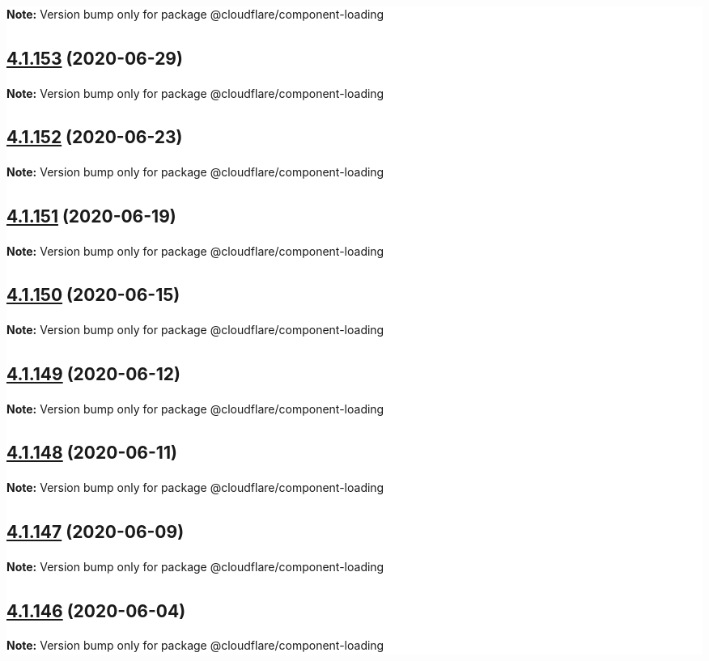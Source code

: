 **Note:** Version bump only for package @cloudflare/component-loading

## [4.1.153](http://stash.cfops.it:7999/fe/stratus/compare/@cloudflare/component-loading@4.1.152...@cloudflare/component-loading@4.1.153) (2020-06-29)

**Note:** Version bump only for package @cloudflare/component-loading

## [4.1.152](http://stash.cfops.it:7999/fe/stratus/compare/@cloudflare/component-loading@4.1.151...@cloudflare/component-loading@4.1.152) (2020-06-23)

**Note:** Version bump only for package @cloudflare/component-loading

## [4.1.151](http://stash.cfops.it:7999/fe/stratus/compare/@cloudflare/component-loading@4.1.150...@cloudflare/component-loading@4.1.151) (2020-06-19)

**Note:** Version bump only for package @cloudflare/component-loading

## [4.1.150](http://stash.cfops.it:7999/fe/stratus/compare/@cloudflare/component-loading@4.1.149...@cloudflare/component-loading@4.1.150) (2020-06-15)

**Note:** Version bump only for package @cloudflare/component-loading

## [4.1.149](http://stash.cfops.it:7999/fe/stratus/compare/@cloudflare/component-loading@4.1.148...@cloudflare/component-loading@4.1.149) (2020-06-12)

**Note:** Version bump only for package @cloudflare/component-loading

## [4.1.148](http://stash.cfops.it:7999/fe/stratus/compare/@cloudflare/component-loading@4.1.147...@cloudflare/component-loading@4.1.148) (2020-06-11)

**Note:** Version bump only for package @cloudflare/component-loading

## [4.1.147](http://stash.cfops.it:7999/fe/stratus/compare/@cloudflare/component-loading@4.1.146...@cloudflare/component-loading@4.1.147) (2020-06-09)

**Note:** Version bump only for package @cloudflare/component-loading

## [4.1.146](http://stash.cfops.it:7999/fe/stratus/compare/@cloudflare/component-loading@4.1.145...@cloudflare/component-loading@4.1.146) (2020-06-04)

**Note:** Version bump only for package @cloudflare/component-loading

